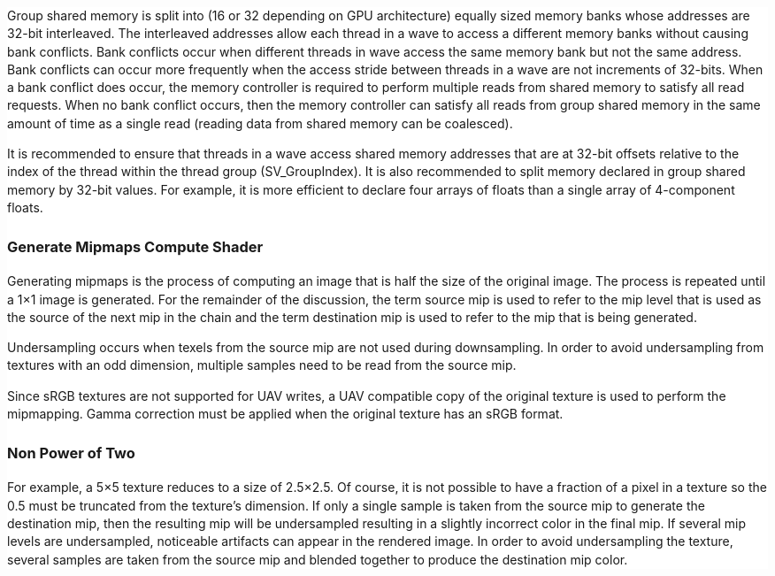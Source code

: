 Group shared memory is split into (16 or 32 depending on GPU architecture) equally sized memory banks whose addresses are 32-bit interleaved. The interleaved addresses allow each thread in a wave to access a different memory banks without causing bank conflicts. Bank conflicts occur when different threads in wave access the same memory bank but not the same address. Bank conflicts can occur more frequently when the access stride between threads in a wave are not increments of 32-bits. When a bank conflict does occur, the memory controller is required to perform multiple reads from shared memory to satisfy all read requests. When no bank conflict occurs, then the memory controller can satisfy all reads from group shared memory in the same amount of time as a single read (reading data from shared memory can be coalesced).

It is recommended to ensure that threads in a wave access shared memory addresses that are at 32-bit offsets relative to the index of the thread within the thread group (SV_GroupIndex). It is also recommended to split memory declared in group shared memory by 32-bit values. For example, it is more efficient to declare four arrays of floats than a single array of 4-component floats.

### Generate Mipmaps Compute Shader

Generating mipmaps is the process of computing an image that is half the size of the original image. The process is repeated until a 1×1 image is generated. For the remainder of the discussion, the term source mip is used to refer to the mip level that is used as the source of the next mip in the chain and the term destination mip is used to refer to the mip that is being generated.

Undersampling occurs when texels from the source mip are not used during downsampling. In order to avoid undersampling from textures with an odd dimension, multiple samples need to be read from the source mip.

Since sRGB textures are not supported for UAV writes, a UAV compatible copy of the original texture is used to perform the mipmapping. Gamma correction must be applied when the original texture has an sRGB format.

### Non Power of Two

For example, a 5×5 texture reduces to a size of 2.5×2.5. Of course, it is not possible to have a fraction of a pixel in a texture so the 0.5 must be truncated from the texture’s dimension. If only a single sample is taken from the source mip to generate the destination mip, then the resulting mip will be undersampled resulting in a slightly incorrect color in the final mip. If several mip levels are undersampled, noticeable artifacts can appear in the rendered image. In order to avoid undersampling the texture, several samples are taken from the source mip and blended together to produce the destination mip color.
